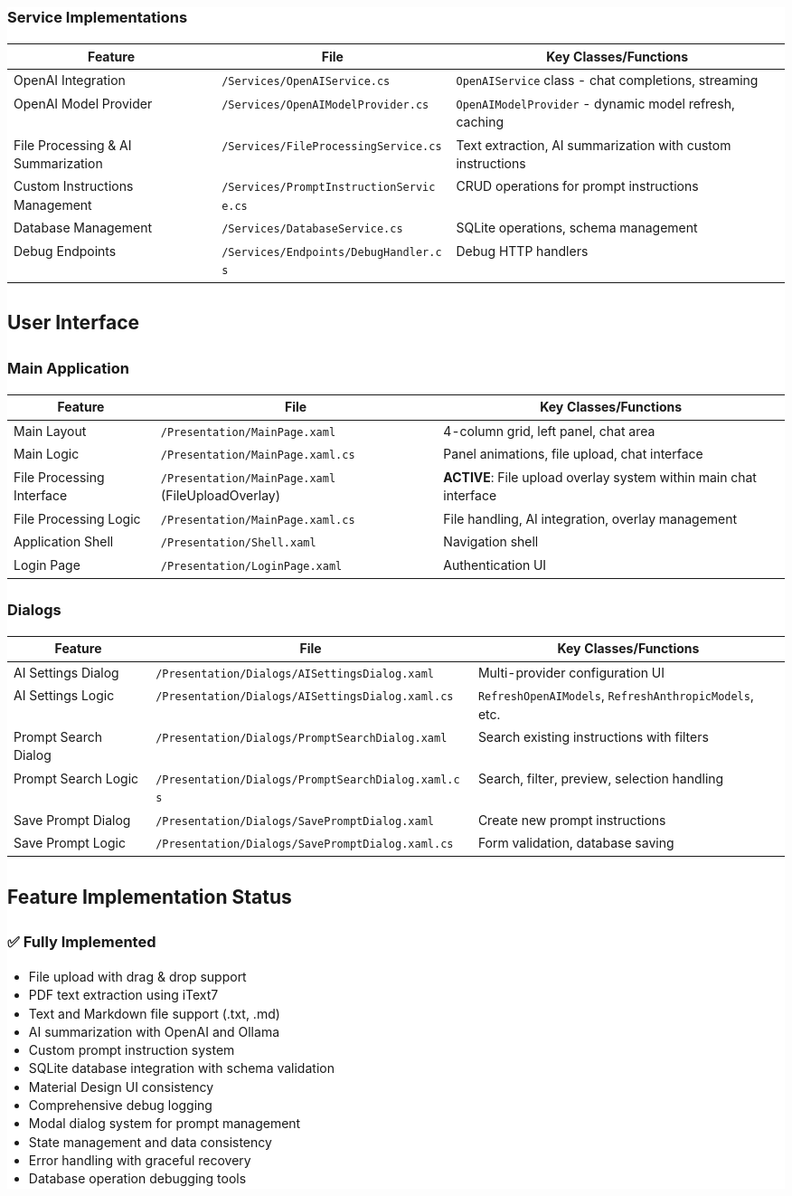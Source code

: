 ### Service Implementations
| Feature | File | Key Classes/Functions |
|---------|------|----------------------|
| OpenAI Integration | `/Services/OpenAIService.cs` | `OpenAIService` class - chat completions, streaming |
| OpenAI Model Provider | `/Services/OpenAIModelProvider.cs` | `OpenAIModelProvider` - dynamic model refresh, caching |
| File Processing & AI Summarization | `/Services/FileProcessingService.cs` | Text extraction, AI summarization with custom instructions |
| Custom Instructions Management | `/Services/PromptInstructionService.cs` | CRUD operations for prompt instructions |
| Database Management | `/Services/DatabaseService.cs` | SQLite operations, schema management |
| Debug Endpoints | `/Services/Endpoints/DebugHandler.cs` | Debug HTTP handlers |

## User Interface

### Main Application
| Feature | File | Key Classes/Functions |
|---------|------|----------------------|
| Main Layout | `/Presentation/MainPage.xaml` | 4-column grid, left panel, chat area |
| Main Logic | `/Presentation/MainPage.xaml.cs` | Panel animations, file upload, chat interface |
| File Processing Interface | `/Presentation/MainPage.xaml` (FileUploadOverlay) | **ACTIVE**: File upload overlay system within main chat interface |
| File Processing Logic | `/Presentation/MainPage.xaml.cs` | File handling, AI integration, overlay management |
| Application Shell | `/Presentation/Shell.xaml` | Navigation shell |
| Login Page | `/Presentation/LoginPage.xaml` | Authentication UI |

### Dialogs
| Feature | File | Key Classes/Functions |
|---------|------|----------------------|
| AI Settings Dialog | `/Presentation/Dialogs/AISettingsDialog.xaml` | Multi-provider configuration UI |
| AI Settings Logic | `/Presentation/Dialogs/AISettingsDialog.xaml.cs` | `RefreshOpenAIModels`, `RefreshAnthropicModels`, etc. |
| Prompt Search Dialog | `/Presentation/Dialogs/PromptSearchDialog.xaml` | Search existing instructions with filters |
| Prompt Search Logic | `/Presentation/Dialogs/PromptSearchDialog.xaml.cs` | Search, filter, preview, selection handling |
| Save Prompt Dialog | `/Presentation/Dialogs/SavePromptDialog.xaml` | Create new prompt instructions |
| Save Prompt Logic | `/Presentation/Dialogs/SavePromptDialog.xaml.cs` | Form validation, database saving |

## Feature Implementation Status

### ✅ Fully Implemented
- File upload with drag & drop support
- PDF text extraction using iText7
- Text and Markdown file support (.txt, .md)
- AI summarization with OpenAI and Ollama
- Custom prompt instruction system
- SQLite database integration with schema validation
- Material Design UI consistency
- Comprehensive debug logging
- Modal dialog system for prompt management
- State management and data consistency
- Error handling with graceful recovery
- Database operation debugging tools